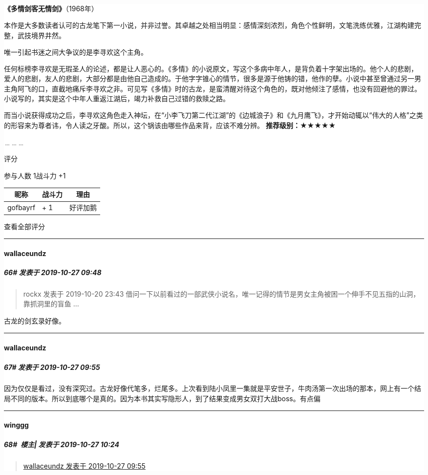 
<strong>《多情剑客无情剑》</strong>（1968年）

本作是大多数读者认可的古龙笔下第一小说，并非过誉。其卓越之处相当明显：感情深刻浓烈，角色个性鲜明，文笔洗练优雅，江湖构建完整，武技境界井然。

唯一引起书迷之间大争议的是李寻欢这个主角。

任何标榜李寻欢是无瑕圣人的论述，都是让人恶心的。《多情》的小说原文，写这个多病中年人，是背负着十字架出场的。他个人的悲剧，爱人的悲剧，友人的悲剧，大部分都是由他自己造成的。于他字字锥心的情节，很多是源于他铸的错，他作的孽。小说中甚至曾通过另一男主角阿飞的口，直截地痛斥李寻欢之非。可见写《多情》时的古龙，是蛮清醒对待这个角色的，既对他倾注了感情，也没有回避他的罪过。小说写的，其实是这个中年人重返江湖后，竭力补救自己过错的救赎之路。

而当小说获得成功之后，李寻欢这角色走入神坛，在“小李飞刀第二代江湖”的《边城浪子》和《九月鹰飞》，才开始动辄以“伟大的人格”之类的形容来为尊者讳，令人读之牙酸。所以，这个锅该由哪些作品来背，应该不难分辨。
<strong>推荐级别：★★★★★</strong>


﹍﹍﹍

评分


 参与人数 1战斗力 +1

|昵称|战斗力|理由|
|----|---|---|
| gofbayrf| + 1|好评加鹅|


查看全部评分


-----

####  wallaceundz  
##### 66#       发表于 2019-10-27 09:48


<blockquote>rockx 发表于 2019-10-20 23:43
借问一下以前看过的一部武侠小说名，唯一记得的情节是男女主角被困一个伸手不见五指的山洞，靠抓洞里的盲鱼 ...</blockquote>
古龙的剑玄录好像。


-----

####  wallaceundz  
##### 67#       发表于 2019-10-27 09:55


因为仅仅是看过，没有深究过。古龙好像代笔多，烂尾多。上次看到陆小凤里一集就是平安世子，牛肉汤第一次出场的那本，网上有一个结局不同的版本。所以到底哪个是真的。因为本书其实写隐形人，到了结果变成男女双打大战boss。有点偏


-----

####  winggg  
##### 68#         楼主| 发表于 2019-10-27 10:24


<blockquote><a href="httphttps://bbs.saraba1st.com/2b/forum.php?mod=redirect&amp;goto=findpost&amp;pid=45320722&amp;ptid=1860406" target="_blank">wallaceundz 发表于 2019-10-27 09:55</a>
